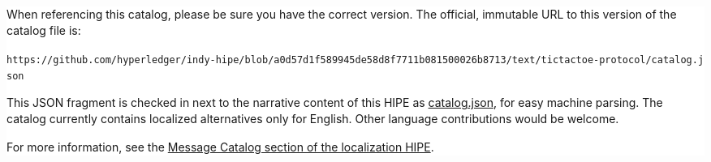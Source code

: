 When referencing this catalog, please be sure you have the correct version. The
official, immutable URL to this version of the catalog file is:

    https://github.com/hyperledger/indy-hipe/blob/a0d57d1f589945de58d8f7711b081500026b8713/text/tictactoe-protocol/catalog.json

This JSON fragment is checked in next to the narrative content of this HIPE
as [catalog.json](catalog.json), for easy machine parsing. The catalog
currently contains localized alternatives only for English. Other language
contributions would be welcome.

For more information, see the [Message Catalog section of the localization HIPE](
https://github.com/hyperledger/indy-hipe/blob/318f265d508a3ddf1da7d91c79ae4ae27ab9142b/text/localized-messages/README.md#message-codes-and-catalogs
).

